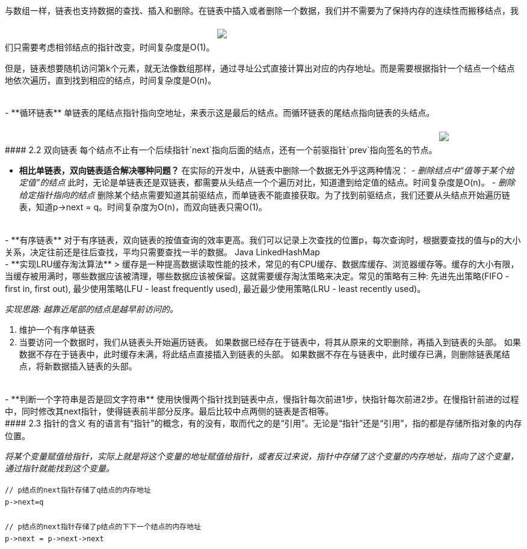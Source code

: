 与数组一样，链表也支持数据的查找、插入和删除。在链表中插入或者删除一个数据，我们并不需要为了保持内存的连续性而搬移结点，我们只需要考虑相邻结点的指针改变，时间复杂度是O(1)。
<img src="4.jpg" style="max-width: 500px; margin: 20px auto">

但是，链表想要随机访问第k个元素，就无法像数组那样，通过寻址公式直接计算出对应的内存地址。而是需要根据指针一个结点一个结点地依次遍历，直到找到相应的结点，时间复杂度是O(n)。

<br/>
- **循环链表**
单链表的尾结点指针指向空地址，来表示这是最后的结点。而循环链表的尾结点指向链表的头结点。

<br/>
#### 2.2 双向链表
每个结点不止有一个后续指针`next`指向后面的结点，还有一个前驱指针`prev`指向签名的节点。
<img src="5.jpg" style="max-width: 500px; margin: 20px auto">

- **相比单链表，双向链表适合解决哪种问题？**
在实际的开发中，从链表中删除一个数据无外乎这两种情况：
*- 删除结点中“值等于某个给定值”的结点*
此时，无论是单链表还是双链表，都需要从头结点一个个遍历对比，知道遭到给定值的结点。时间复杂度是O(n)。
*- 删除给定指针指向的结点*
删除某个结点需要知道其前驱结点，而单链表不能直接获取。为了找到前驱结点，我们还要从头结点开始遍历链表，知道p->next = q。时间复杂度为O(n)，而双向链表只需O(1)。

<br/>
- **有序链表**
对于有序链表，双向链表的按值查询的效率更高。我们可以记录上次查找的位置p，每次查询时，根据要查找的值与p的大小关系，决定往前还是往后查找，平均只需要查找一半的数据。 Java LinkedHashMap

<br/>
- **实现LRU缓存淘汰算法**
> 缓存是一种提高数据读取性能的技术，常见的有CPU缓存、数据库缓存、浏览器缓存等。缓存的大小有限，当缓存被用满时，哪些数据应该被清理，哪些数据应该被保留。这就需要缓存淘汰策略来决定。常见的策略有三种: 先进先出策略(FIFO - first in, first out), 最少使用策略(LFU - least frequently used), 最近最少使用策略(LRU - least recently used)。

*实现思路: 越靠近尾部的结点是越早前访问的。*
1. 维护一个有序单链表
2. 当要访问一个数据时，我们从链表头开始遍历链表。
如果数据已经存在于链表中，将其从原来的文职删除，再插入到链表的头部。
如果数据不存在于链表中，此时缓存未满，将此结点直接插入到链表的头部。
如果数据不存在与链表中，此时缓存已满，则删除链表尾结点，将新数据插入链表的头部。

<br/>
- **判断一个字符串是否是回文字符串**
使用快慢两个指针找到链表中点，慢指针每次前进1步，快指针每次前进2步。在慢指针前进的过程中，同时修改其next指针，使得链表前半部分反序。最后比较中点两侧的链表是否相等。

<br/>
#### 2.3 指针的含义
有的语言有“指针”的概念，有的没有，取而代之的是“引用”。无论是“指针”还是“引用”，指的都是存储所指对象的内存位置。

*将某个变量赋值给指针，实际上就是将这个变量的地址赋值给指针，或者反过来说，指针中存储了这个变量的内存地址，指向了这个变量，通过指针就能找到这个变量。*

```
// p结点的next指针存储了q结点的内存地址
p->next=q

// p结点的next指针存储了p结点的下下一个结点的内存地址
p->next = p->next->next
```
